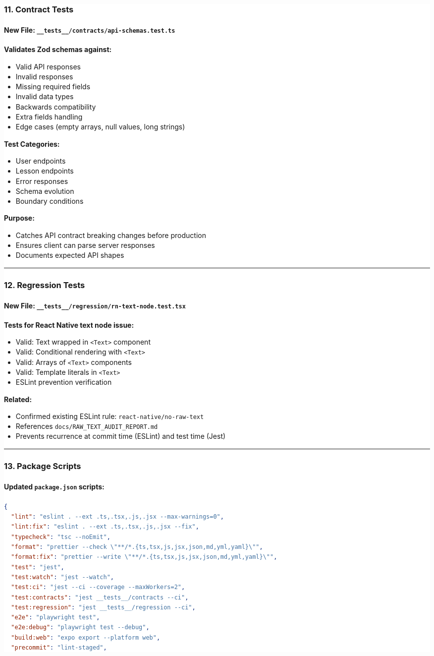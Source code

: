 
### 11. Contract Tests

#### New File: `__tests__/contracts/api-schemas.test.ts`

**Validates Zod schemas against:**
- Valid API responses
- Invalid responses
- Missing required fields
- Invalid data types
- Backwards compatibility
- Extra fields handling
- Edge cases (empty arrays, null values, long strings)

**Test Categories:**
- User endpoints
- Lesson endpoints
- Error responses
- Schema evolution
- Boundary conditions

**Purpose:**
- Catches API contract breaking changes before production
- Ensures client can parse server responses
- Documents expected API shapes

---

### 12. Regression Tests

#### New File: `__tests__/regression/rn-text-node.test.tsx`

**Tests for React Native text node issue:**
- Valid: Text wrapped in `<Text>` component
- Valid: Conditional rendering with `<Text>`
- Valid: Arrays of `<Text>` components
- Valid: Template literals in `<Text>`
- ESLint prevention verification

**Related:**
- Confirmed existing ESLint rule: `react-native/no-raw-text`
- References `docs/RAW_TEXT_AUDIT_REPORT.md`
- Prevents recurrence at commit time (ESLint) and test time (Jest)

---

### 13. Package Scripts

#### Updated `package.json` scripts:

```json
{
  "lint": "eslint . --ext .ts,.tsx,.js,.jsx --max-warnings=0",
  "lint:fix": "eslint . --ext .ts,.tsx,.js,.jsx --fix",
  "typecheck": "tsc --noEmit",
  "format": "prettier --check \"**/*.{ts,tsx,js,jsx,json,md,yml,yaml}\"",
  "format:fix": "prettier --write \"**/*.{ts,tsx,js,jsx,json,md,yml,yaml}\"",
  "test": "jest",
  "test:watch": "jest --watch",
  "test:ci": "jest --ci --coverage --maxWorkers=2",
  "test:contracts": "jest __tests__/contracts --ci",
  "test:regression": "jest __tests__/regression --ci",
  "e2e": "playwright test",
  "e2e:debug": "playwright test --debug",
  "build:web": "expo export --platform web",
  "precommit": "lint-staged",
```
